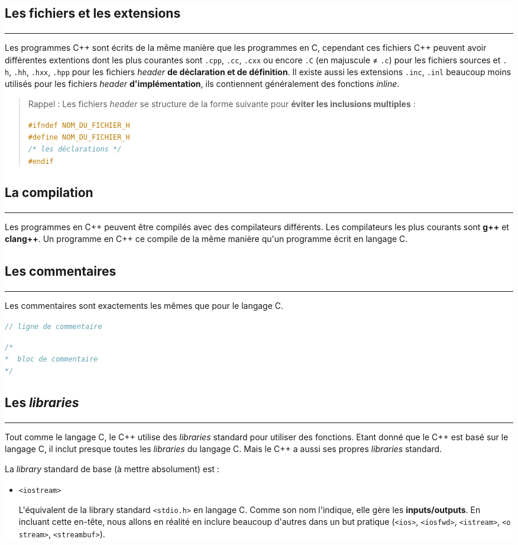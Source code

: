 ## Les fichiers et les extensions
---
Les programmes C++ sont écrits de la même manière que les programmes en C, cependant ces fichiers C++ peuvent avoir différentes extentions dont les plus courantes sont `.cpp`, `.cc`, `.cxx` ou encore `.C` (en majuscule ≠ `.c`) pour les fichiers sources et `.h`, `.hh`, `.hxx`, `.hpp` pour les fichiers *header* **de déclaration et de définition**. Il existe aussi les extensions `.inc`, `.inl` beaucoup moins utilisés pour les fichiers *header* **d'implémentation**, ils contiennent généralement des fonctions *inline*.

>Rappel :
>   Les fichiers *header* se structure de la forme suivante pour **éviter les inclusions multiples** :
>   ```c++
>   #ifndef NOM_DU_FICHIER_H
>   #define NOM_DU_FICHIER_H
>   /* les déclarations */
>   #endif
>   ```

## La compilation
---
Les programmes en C++ peuvent être compilés avec des compilateurs différents. Les compilateurs les plus courants sont **g++** et **clang++**. Un programme en C++ ce compile de la même manière qu'un programme écrit en langage C.

## Les commentaires
---
Les commentaires sont exactements les mêmes que pour le langage C.

```c++
// ligne de commentaire
```

```c++
/*
*  bloc de commentaire
*/
```

## Les *libraries*
---
Tout comme le langage C, le C++ utilise des *libraries* standard pour utiliser des fonctions. Etant donné que le C++ est basé sur le langage C, il inclut presque toutes les *libraries* du langage C. Mais le C++ a aussi ses propres *libraries* standard.

La *library* standard de base (à mettre absolument) est :

 * `<iostream>`
    
    L'équivalent de la library standard `<stdio.h>` en langage C. Comme son nom l'indique, elle gère les **inputs/outputs**. En incluant cette en-tête, nous allons en réalité en inclure beaucoup d'autres dans un but pratique (`<ios>`, `<iosfwd>`, `<istream>`, `<ostream>`, `<streambuf>`).

